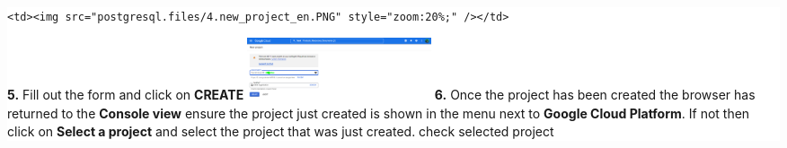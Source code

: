     <td><img src="postgresql.files/4.new_project_en.PNG" style="zoom:20%;" /></td>
   </tr>   
   <tr>
    <td><b>5.</b></td>
    <td>Fill out the form and click on <b>CREATE</b></td>
    <td><img src="postgresql.files/5.project_name_en.PNG" style="zoom:20%;" /></td>
   </tr> 
   <tr>
    <td rowspan="4" style="vertical-align: top"><b>6.</b></td>
    <td>Once the project has been created the browser has returned to the <b>Console view</b> ensure the project just created is shown in the menu next to <b>Google Cloud Platform</b>. If not then click on <b>Select a project</b> and select the project that was just created.</td>
    <td></td>
   </tr> 
   <tr>
    <td>check selected project</td>